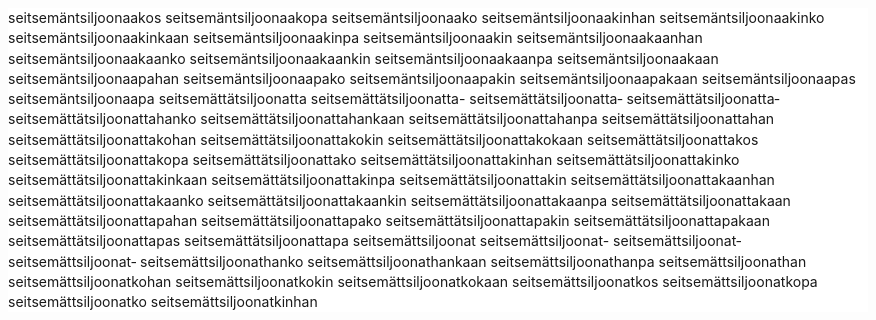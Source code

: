 seitsemäntsiljoonaakos
seitsemäntsiljoonaakopa
seitsemäntsiljoonaako
seitsemäntsiljoonaakinhan
seitsemäntsiljoonaakinko
seitsemäntsiljoonaakinkaan
seitsemäntsiljoonaakinpa
seitsemäntsiljoonaakin
seitsemäntsiljoonaakaanhan
seitsemäntsiljoonaakaanko
seitsemäntsiljoonaakaankin
seitsemäntsiljoonaakaanpa
seitsemäntsiljoonaakaan
seitsemäntsiljoonaapahan
seitsemäntsiljoonaapako
seitsemäntsiljoonaapakin
seitsemäntsiljoonaapakaan
seitsemäntsiljoonaapas
seitsemäntsiljoonaapa
seitsemättätsiljoonatta
seitsemättätsiljoonatta-
seitsemättätsiljoonatta‐
seitsemättätsiljoonatta‑
seitsemättätsiljoonattahanko
seitsemättätsiljoonattahankaan
seitsemättätsiljoonattahanpa
seitsemättätsiljoonattahan
seitsemättätsiljoonattakohan
seitsemättätsiljoonattakokin
seitsemättätsiljoonattakokaan
seitsemättätsiljoonattakos
seitsemättätsiljoonattakopa
seitsemättätsiljoonattako
seitsemättätsiljoonattakinhan
seitsemättätsiljoonattakinko
seitsemättätsiljoonattakinkaan
seitsemättätsiljoonattakinpa
seitsemättätsiljoonattakin
seitsemättätsiljoonattakaanhan
seitsemättätsiljoonattakaanko
seitsemättätsiljoonattakaankin
seitsemättätsiljoonattakaanpa
seitsemättätsiljoonattakaan
seitsemättätsiljoonattapahan
seitsemättätsiljoonattapako
seitsemättätsiljoonattapakin
seitsemättätsiljoonattapakaan
seitsemättätsiljoonattapas
seitsemättätsiljoonattapa
seitsemättsiljoonat
seitsemättsiljoonat-
seitsemättsiljoonat‐
seitsemättsiljoonat‑
seitsemättsiljoonathanko
seitsemättsiljoonathankaan
seitsemättsiljoonathanpa
seitsemättsiljoonathan
seitsemättsiljoonatkohan
seitsemättsiljoonatkokin
seitsemättsiljoonatkokaan
seitsemättsiljoonatkos
seitsemättsiljoonatkopa
seitsemättsiljoonatko
seitsemättsiljoonatkinhan